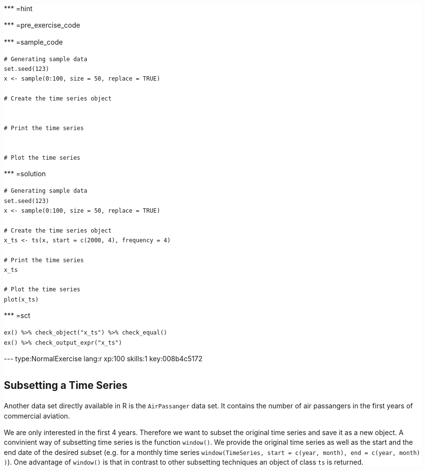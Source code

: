 *** =hint

*** =pre_exercise_code
```{r}

```

*** =sample_code
```{r}
# Generating sample data
set.seed(123)
x <- sample(0:100, size = 50, replace = TRUE) 

# Create the time series object


# Print the time series 


# Plot the time series 
```

*** =solution
```{r}
# Generating sample data
set.seed(123)
x <- sample(0:100, size = 50, replace = TRUE)  

# Create the time series object
x_ts <- ts(x, start = c(2000, 4), frequency = 4)

# Print the time series 
x_ts

# Plot the time series
plot(x_ts)

```

*** =sct
```{r}
ex() %>% check_object("x_ts") %>% check_equal()
ex() %>% check_output_expr("x_ts")
```

--- type:NormalExercise lang:r xp:100 skills:1 key:008b4c5172
## Subsetting a Time Series

Another data set directly available in R is the `AirPassanger` data set.
It contains the number of air passangers in the first years of commercial aviation. 

We are only interested in the first $4$ years. Therefore we want to subset the 
original time series and save it as a new object. A convinient way of subsetting 
time series is the function `window()`. We provide the original time series as well as
the start and the end date of the desired subset 
(e.g. for a monthly time series `window(TimeSeries, start = c(year, month), end = c(year, month) )`).
One advantage of `window()` is that in contrast to other subsetting techniques an object of class `ts` is returned.  
